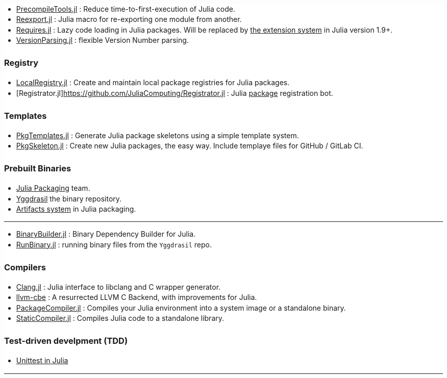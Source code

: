 - [PrecompileTools.jl](https://github.com/JuliaLang/PrecompileTools.jl) : Reduce time-to-first-execution of Julia code.
- [Reexport.jl](https://github.com/simonster/Reexport.jl) : Julia macro for re-exporting one module from another.
- [Requires.jl](https://github.com/JuliaPackaging/Requires.jl) : Lazy code loading in Julia packages. Will be replaced by [the extension system](https://pkgdocs.julialang.org/v1.9/creating-packages/#Conditional-loading-of-code-in-packages-(Extensions)) in Julia version 1.9+.
- [VersionParsing.jl](https://github.com/JuliaInterop/VersionParsing.jl) : flexible Version Number parsing.

### Registry

- [LocalRegistry.jl](https://github.com/GunnarFarneback/LocalRegistry.jl) : Create and maintain local package registries for Julia packages.
- [Registrator.jl]<https://github.com/JuliaComputing/Registrator.jl> : Julia [package](https://pkg.julialang.org/) registration bot.

### Templates

- [PkgTemplates.jl](https://github.com/invenia/PkgTemplates.jl) : Generate Julia package skeletons using a simple template system.
- [PkgSkeleton.jl](https://github.com/tpapp/PkgSkeleton.jl) : Create new Julia packages, the easy way. Include templaye files for GitHub / GitLab CI.

### Prebuilt Binaries

- [Julia Packaging](https://github.com/JuliaPackaging) team.
- [Yggdrasil](https://github.com/JuliaPackaging/Yggdrasil) the binary repository.
- [Artifacts system](https://pkgdocs.julialang.org/v1/artifacts/) in Julia packaging.

---

- [BinaryBuilder.jl](https://github.com/JuliaPackaging/BinaryBuilder.jl) : Binary Dependency Builder for Julia.
- [RunBinary.jl](https://gitlab.com/aplavin/RunBinary.jl) : running binary files from the `Yggdrasil` repo.

### Compilers

- [Clang.jl](https://github.com/JuliaInterop/Clang.jl) : Julia interface to libclang and C wrapper generator.
- [llvm-cbe](https://github.com/JuliaHubOSS/llvm-cbe) : A resurrected LLVM C Backend, with improvements for Julia.
- [PackageCompiler.jl](https://github.com/JuliaLang/PackageCompiler.jl) : Compiles your Julia environment into a system image or a standalone binary.
- [StaticCompiler.jl](https://github.com/tshort/StaticCompiler.jl) : Compiles Julia code to a standalone library.

### Test-driven develpment (TDD)

- [Unittest in Julia](https://docs.julialang.org/en/v1/stdlib/Test/)

---
